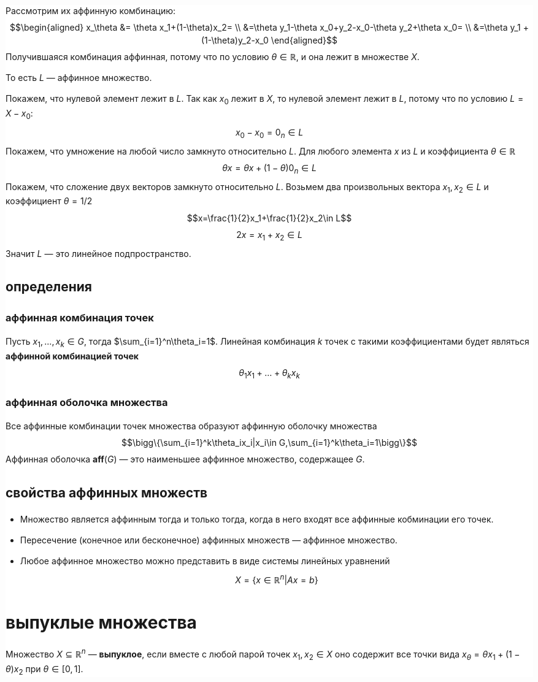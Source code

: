 Рассмотрим их аффинную комбинацию:
$$\begin{aligned}
x_\theta &= \theta x_1+(1-\theta)x_2= \\
&=\theta y_1-\theta x_0+y_2-x_0-\theta y_2+\theta x_0= \\
&=\theta y_1 +(1-\theta)y_2-x_0
\end{aligned}$$
Получившаяся комбинация аффинная, потому что по условию $\theta \in \mathbb{R}$,  и она лежит в множестве $X$.

То есть $L$ — аффинное множество.


Покажем, что нулевой элемент лежит в $L$. Так как $x_0$ лежит в $X$, то нулевой элемент лежит в $L$, потому что по условию $L=X-x_0$:
$$x_0-x_0=0_n\in L$$
Покажем, что умножение на любой число замкнуто относительно $L$. Для любого элемента $x$ из $L$ и коэффициента $\theta \in \mathbb{R}$
$$\theta x=\theta x+ (1-\theta)0_n\in L$$
Покажем, что сложение двух векторов замкнуто относительно $L$. Возьмем два произвольных вектора $x_1, x_2\in L$ и коэффициент $\theta=1/2$
$$x=\frac{1}{2}x_1+\frac{1}{2}x_2\in L$$
$$2x=x_1+x_2\in L$$
Значит $L$ — это линейное подпространство.

## определения

### аффинная комбинация точек

Пусть $x_1,\ldots, x_k\in G$, тогда $\sum_{i=1}^n\theta_i=1$.  Линейная комбинация $k$ точек с такими коэффициентами будет являться **аффинной комбинацией точек**
$$\theta_1x_1+\ldots+\theta_kx_k$$

### аффинная оболочка множества

Все аффинные комбинации точек множества образуют аффинную оболочку множества
$$\bigg\{\sum_{i=1}^k\theta_ix_i|x_i\in G,\sum_{i=1}^k\theta_i=1\bigg\}$$
Аффинная оболочка $\mathbf{aff}(G)$ — это наименьшее аффинное множество, содержащее $G$.

## свойства аффинных множеств

- Множество является аффинным тогда и только тогда, когда в него входят все аффинные кобминации его точек.

- Пересечение (конечное или бесконечное) аффинных множеств — аффинное множество.

- Любое аффинное множество можно представить в виде системы линейных уравнений
$$X=\{x\in\mathbb{R}^n|Ax=b\}$$

# выпуклые множества

Множество $X\subseteq \mathbb{R}^n$ — **выпуклое**, если вместе с любой парой точек $x_1, x_2\in X$ оно содержит все точки вида $x_\theta=\theta x_1+(1-\theta)x_2$ при $\theta\in [0,1]$.
